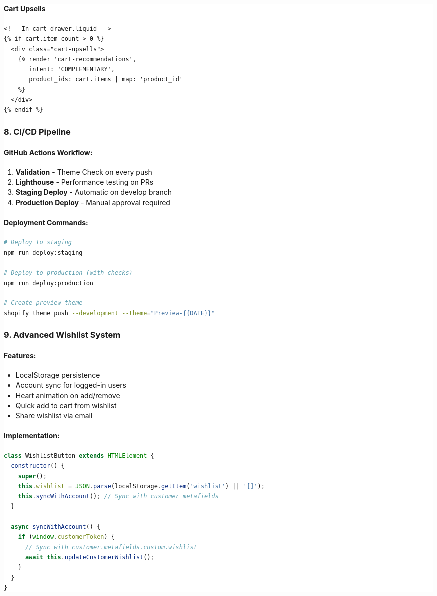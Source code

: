 
#### Cart Upsells
```liquid
<!-- In cart-drawer.liquid -->
{% if cart.item_count > 0 %}
  <div class="cart-upsells">
    {% render 'cart-recommendations',
       intent: 'COMPLEMENTARY',
       product_ids: cart.items | map: 'product_id'
    %}
  </div>
{% endif %}
```

### 8. CI/CD Pipeline

#### GitHub Actions Workflow:
1. **Validation** - Theme Check on every push
2. **Lighthouse** - Performance testing on PRs
3. **Staging Deploy** - Automatic on develop branch
4. **Production Deploy** - Manual approval required

#### Deployment Commands:
```bash
# Deploy to staging
npm run deploy:staging

# Deploy to production (with checks)
npm run deploy:production

# Create preview theme
shopify theme push --development --theme="Preview-{{DATE}}"
```

### 9. Advanced Wishlist System

#### Features:
- LocalStorage persistence
- Account sync for logged-in users
- Heart animation on add/remove
- Quick add to cart from wishlist
- Share wishlist via email

#### Implementation:
```javascript
class WishlistButton extends HTMLElement {
  constructor() {
    super();
    this.wishlist = JSON.parse(localStorage.getItem('wishlist') || '[]');
    this.syncWithAccount(); // Sync with customer metafields
  }
  
  async syncWithAccount() {
    if (window.customerToken) {
      // Sync with customer.metafields.custom.wishlist
      await this.updateCustomerWishlist();
    }
  }
}
```
